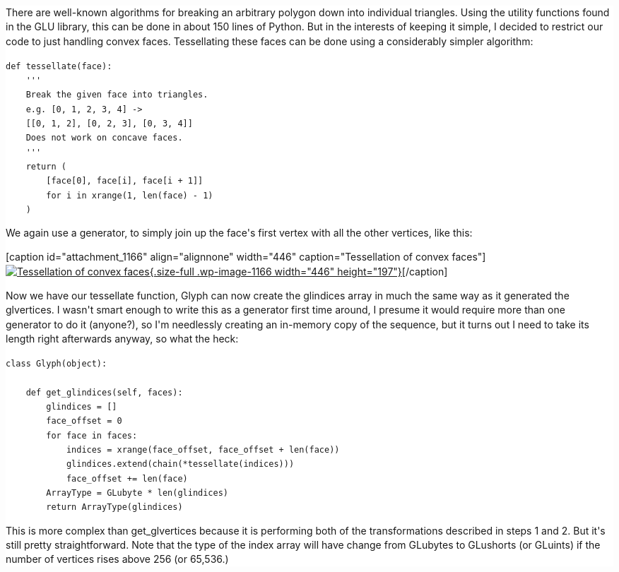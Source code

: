 There are well-known algorithms for breaking an arbitrary polygon down
into individual triangles. Using the utility functions found in the GLU
library, this can be done in about 150 lines of Python. But in the
interests of keeping it simple, I decided to restrict our code to just
handling convex faces. Tessellating these faces can be done using a
considerably simpler algorithm:

``` {lang="python"}
def tessellate(face):
    '''
    Break the given face into triangles.
    e.g. [0, 1, 2, 3, 4] ->
    [[0, 1, 2], [0, 2, 3], [0, 3, 4]]
    Does not work on concave faces.
    '''
    return (
        [face[0], face[i], face[i + 1]]
        for i in xrange(1, len(face) - 1)
    )
```

We again use a generator, to simply join up the face's first vertex with
all the other vertices, like this:

\[caption id="attachment\_1166" align="alignnone" width="446"
caption="Tessellation of convex faces"\][![Tessellation of convex
faces](http://tartley.com/wp-content/uploads/2010/07/tessellation.png "Tessellation of convex faces"){.size-full
.wp-image-1166 width="446"
height="197"}](http://tartley.com/wp-content/uploads/2010/07/tessellation.png)\[/caption\]

Now we have our tessellate function, Glyph can now create the glindices
array in much the same way as it generated the glvertices. I wasn't
smart enough to write this as a generator first time around, I presume
it would require more than one generator to do it (anyone?), so I'm
needlessly creating an in-memory copy of the sequence, but it turns out
I need to take its length right afterwards anyway, so what the heck:

``` {lang="python"}
class Glyph(object):

    def get_glindices(self, faces):
        glindices = []
        face_offset = 0
        for face in faces:
            indices = xrange(face_offset, face_offset + len(face))
            glindices.extend(chain(*tessellate(indices)))
            face_offset += len(face)
        ArrayType = GLubyte * len(glindices)
        return ArrayType(glindices)
```

This is more complex than get\_glvertices because it is performing both
of the transformations described in steps 1 and 2. But it's still pretty
straightforward. Note that the type of the index array will have change
from GLubytes to GLushorts (or GLuints) if the number of vertices rises
above 256 (or 65,536.)
